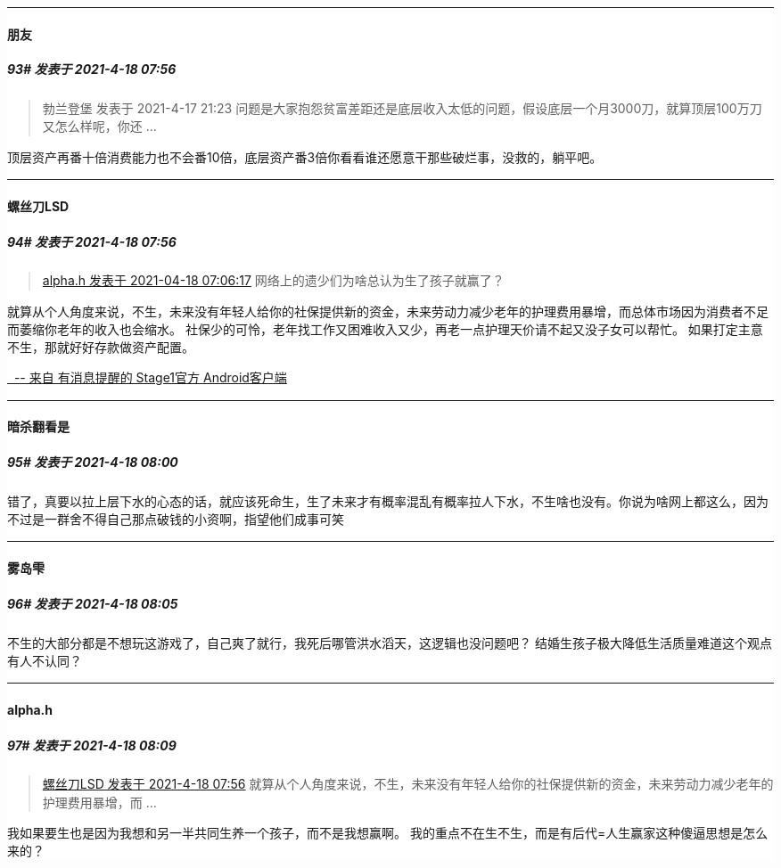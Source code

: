 
*****

####  朋友  
##### 93#       发表于 2021-4-18 07:56


<blockquote>勃兰登堡 发表于 2021-4-17 21:23
问题是大家抱怨贫富差距还是底层收入太低的问题，假设底层一个月3000刀，就算顶层100万刀又怎么样呢，你还 ...</blockquote>
顶层资产再番十倍消费能力也不会番10倍，底层资产番3倍你看看谁还愿意干那些破烂事，没救的，躺平吧。


*****

####  螺丝刀LSD  
##### 94#       发表于 2021-4-18 07:56


<blockquote><a href="httphttps://bbs.saraba1st.com/2b/forum.php?mod=redirect&amp;goto=findpost&amp;pid=50973331&amp;ptid=1999565" target="_blank">alpha.h 发表于 2021-04-18 07:06:17</a>
网络上的遗少们为啥总认为生了孩子就赢了？</blockquote>就算从个人角度来说，不生，未来没有年轻人给你的社保提供新的资金，未来劳动力减少老年的护理费用暴增，而总体市场因为消费者不足而萎缩你老年的收入也会缩水。
社保少的可怜，老年找工作又困难收入又少，再老一点护理天价请不起又没子女可以帮忙。
如果打定主意不生，那就好好存款做资产配置。

[  -- 来自 有消息提醒的 Stage1官方 Android客户端](https://www.coolapk.com/apk/140634)


*****

####  暗杀翻看是  
##### 95#       发表于 2021-4-18 08:00


错了，真要以拉上层下水的心态的话，就应该死命生，生了未来才有概率混乱有概率拉人下水，不生啥也没有。你说为啥网上都这么，因为不过是一群舍不得自己那点破钱的小资啊，指望他们成事可笑


*****

####  雾岛雫  
##### 96#       发表于 2021-4-18 08:05


不生的大部分都是不想玩这游戏了，自己爽了就行，我死后哪管洪水滔天，这逻辑也没问题吧？
结婚生孩子极大降低生活质量难道这个观点有人不认同？


*****

####  alpha.h  
##### 97#       发表于 2021-4-18 08:09


<blockquote><a href="httphttps://bbs.saraba1st.com/2b/forum.php?mod=redirect&amp;goto=findpost&amp;pid=50973467&amp;ptid=1999565" target="_blank">螺丝刀LSD 发表于 2021-4-18 07:56</a>
 就算从个人角度来说，不生，未来没有年轻人给你的社保提供新的资金，未来劳动力减少老年的护理费用暴增，而 ...</blockquote>
我如果要生也是因为我想和另一半共同生养一个孩子，而不是我想赢啊。
我的重点不在生不生，而是有后代=人生赢家这种傻逼思想是怎么来的？
